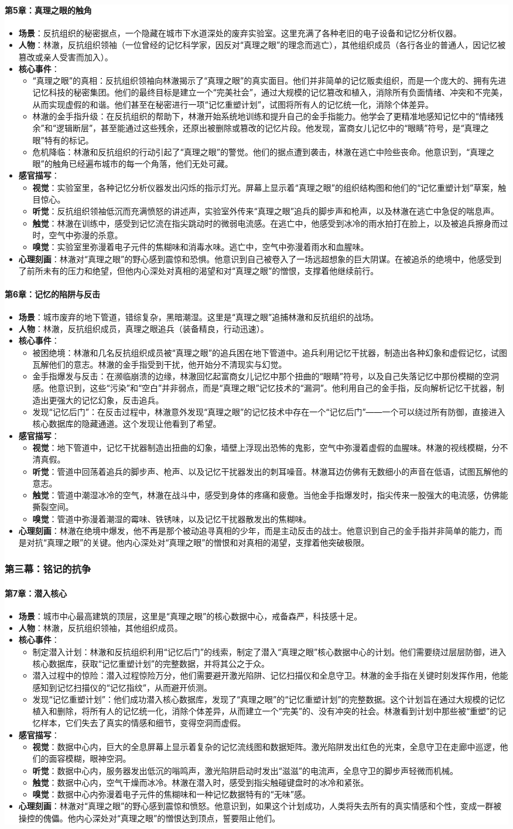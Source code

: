 #### 第5章：真理之眼的触角

*   **场景**：反抗组织的秘密据点，一个隐藏在城市下水道深处的废弃实验室。这里充满了各种老旧的电子设备和记忆分析仪器。
*   **人物**：林澈，反抗组织领袖（一位曾经的记忆科学家，因反对“真理之眼”的理念而逃亡），其他组织成员（各行各业的普通人，因记忆被篡改或亲人受害而加入）。
*   **核心事件**：
    *   “真理之眼”的真相：反抗组织领袖向林澈揭示了“真理之眼”的真实面目。他们并非简单的记忆贩卖组织，而是一个庞大的、拥有先进记忆科技的秘密集团。他们的最终目标是建立一个“完美社会”，通过大规模的记忆篡改和植入，消除所有负面情绪、冲突和不完美，从而实现虚假的和谐。他们甚至在秘密进行一项“记忆重塑计划”，试图将所有人的记忆统一化，消除个体差异。
    *   林澈的金手指升级：在反抗组织的帮助下，林澈开始系统地训练和提升自己的金手指能力。他学会了更精准地感知记忆中的“情绪残余”和“逻辑断层”，甚至能通过这些残余，还原出被删除或篡改的记忆片段。他发现，富商女儿记忆中的“眼睛”符号，是“真理之眼”特有的标记。
    *   危机降临：林澈和反抗组织的行动引起了“真理之眼”的警觉。他们的据点遭到袭击，林澈在逃亡中险些丧命。他意识到，“真理之眼”的触角已经遍布城市的每一个角落，他们无处可藏。
*   **感官描写**：
    *   **视觉**：实验室里，各种记忆分析仪器发出闪烁的指示灯光。屏幕上显示着“真理之眼”的组织结构图和他们的“记忆重塑计划”草案，触目惊心。
    *   **听觉**：反抗组织领袖低沉而充满愤怒的讲述声，实验室外传来“真理之眼”追兵的脚步声和枪声，以及林澈在逃亡中急促的喘息声。
    *   **触觉**：林澈在训练中，感受到记忆流在指尖跳动时的微弱电流感。在逃亡中，他感受到冰冷的雨水拍打在脸上，以及被追兵擦身而过时，空气中弥漫的杀意。
    *   **嗅觉**：实验室里弥漫着电子元件的焦糊味和消毒水味。逃亡中，空气中弥漫着雨水和血腥味。
*   **心理刻画**：林澈对“真理之眼”的野心感到震惊和恐惧。他意识到自己被卷入了一场远超想象的巨大阴谋。在被追杀的绝境中，他感受到了前所未有的压力和绝望，但他内心深处对真相的渴望和对“真理之眼”的憎恨，支撑着他继续前行。

#### 第6章：记忆的陷阱与反击

*   **场景**：城市废弃的地下管道，错综复杂，黑暗潮湿。这里是“真理之眼”追捕林澈和反抗组织的战场。
*   **人物**：林澈，反抗组织成员，真理之眼追兵（装备精良，行动迅速）。
*   **核心事件**：
    *   被困绝境：林澈和几名反抗组织成员被“真理之眼”的追兵困在地下管道中。追兵利用记忆干扰器，制造出各种幻象和虚假记忆，试图瓦解他们的意志。林澈的金手指受到干扰，他开始分不清现实与幻觉。
    *   金手指爆发与反击：在濒临崩溃的边缘，林澈回忆起富商女儿记忆中那个扭曲的“眼睛”符号，以及自己失落记忆中那份模糊的空洞感。他意识到，这些“污染”和“空白”并非弱点，而是“真理之眼”记忆技术的“漏洞”。他利用自己的金手指，反向解析记忆干扰器，制造出更强大的记忆幻象，反击追兵。
    *   发现“记忆后门”：在反击过程中，林澈意外发现“真理之眼”的记忆技术中存在一个“记忆后门”——一个可以绕过所有防御，直接进入核心数据库的隐藏通道。这个发现让他看到了希望。
*   **感官描写**：
    *   **视觉**：地下管道中，记忆干扰器制造出扭曲的幻象，墙壁上浮现出恐怖的鬼影，空气中弥漫着虚假的血腥味。林澈的视线模糊，分不清真假。
    *   **听觉**：管道中回荡着追兵的脚步声、枪声、以及记忆干扰器发出的刺耳噪音。林澈耳边仿佛有无数细小的声音在低语，试图瓦解他的意志。
    *   **触觉**：管道中潮湿冰冷的空气，林澈在战斗中，感受到身体的疼痛和疲惫。当他金手指爆发时，指尖传来一股强大的电流感，仿佛能撕裂空间。
    *   **嗅觉**：管道中弥漫着潮湿的霉味、铁锈味，以及记忆干扰器散发出的焦糊味。
*   **心理刻画**：林澈在绝境中爆发，他不再是那个被动追寻真相的少年，而是主动反击的战士。他意识到自己的金手指并非简单的能力，而是对抗“真理之眼”的关键。他内心深处对“真理之眼”的憎恨和对真相的渴望，支撑着他突破极限。

### 第三幕：铭记的抗争

#### 第7章：潜入核心

*   **场景**：城市中心最高建筑的顶层，这里是“真理之眼”的核心数据中心，戒备森严，科技感十足。
*   **人物**：林澈，反抗组织领袖，其他组织成员。
*   **核心事件**：
    *   制定潜入计划：林澈和反抗组织利用“记忆后门”的线索，制定了潜入“真理之眼”核心数据中心的计划。他们需要绕过层层防御，进入核心数据库，获取“记忆重塑计划”的完整数据，并将其公之于众。
    *   潜入过程中的惊险：潜入过程惊险万分，他们需要避开激光陷阱、记忆扫描仪和全息守卫。林澈的金手指在关键时刻发挥作用，他能感知到记忆扫描仪的“记忆指纹”，从而避开侦测。
    *   发现“记忆重塑计划”：他们成功潜入核心数据库，发现了“真理之眼”的“记忆重塑计划”的完整数据。这个计划旨在通过大规模的记忆植入和删除，将所有人的记忆统一化，消除个体差异，从而建立一个“完美”的、没有冲突的社会。林澈看到计划中那些被“重塑”的记忆样本，它们失去了真实的情感和细节，变得空洞而虚假。
*   **感官描写**：
    *   **视觉**：数据中心内，巨大的全息屏幕上显示着复杂的记忆流线图和数据矩阵。激光陷阱发出红色的光束，全息守卫在走廊中巡逻，他们的面容模糊，眼神空洞。
    *   **听觉**：数据中心内，服务器发出低沉的嗡鸣声，激光陷阱启动时发出“滋滋”的电流声，全息守卫的脚步声轻微而机械。
    *   **触觉**：数据中心内，空气干燥而冰冷。林澈在潜入时，感受到指尖触碰键盘时的冰冷和紧张。
    *   **嗅觉**：数据中心内弥漫着电子元件的焦糊味和一种记忆数据特有的“无味”感。
*   **心理刻画**：林澈对“真理之眼”的野心感到震惊和愤怒。他意识到，如果这个计划成功，人类将失去所有的真实情感和个性，变成一群被操控的傀儡。他内心深处对“真理之眼”的憎恨达到顶点，誓要阻止他们。
